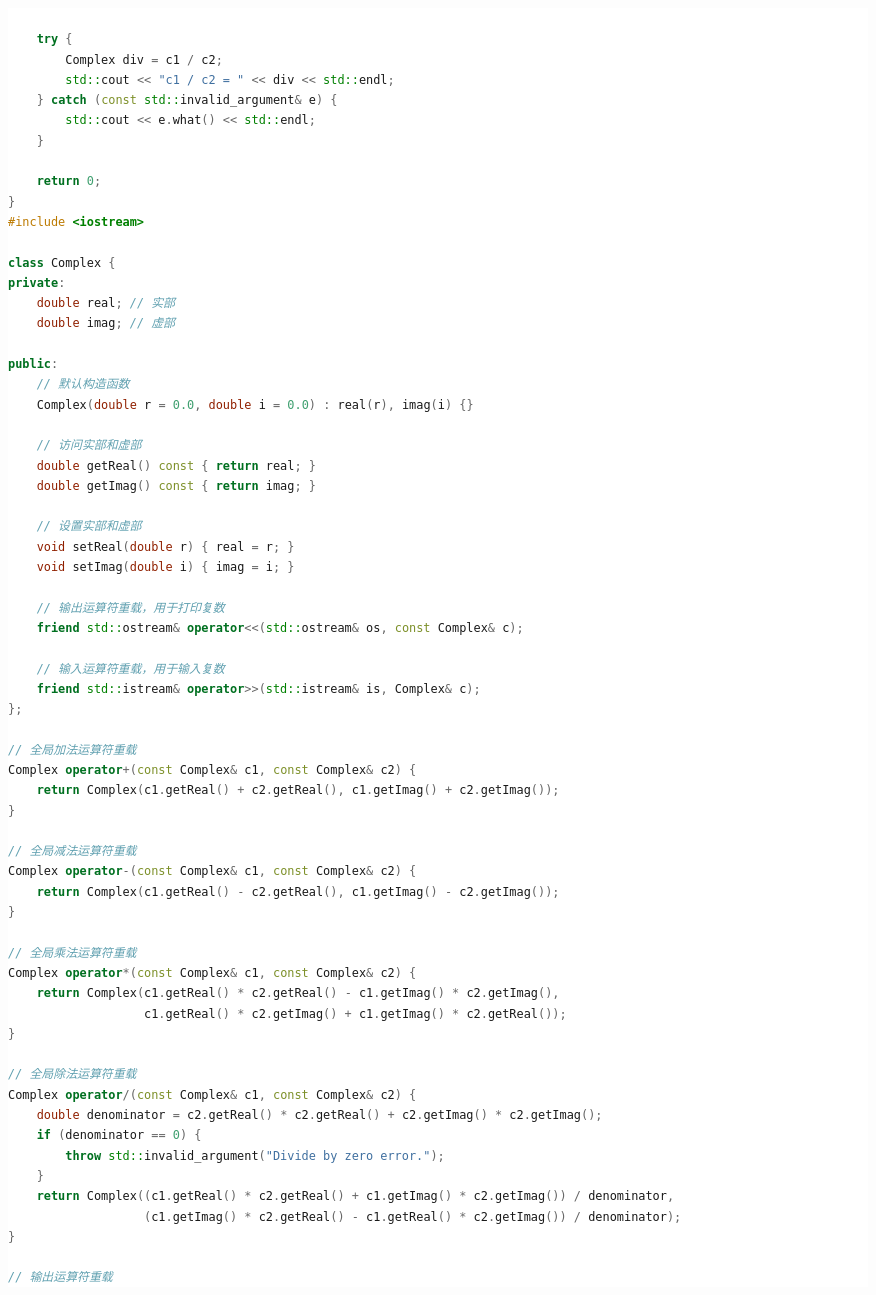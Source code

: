 ```cpp

    try {
        Complex div = c1 / c2;
        std::cout << "c1 / c2 = " << div << std::endl;
    } catch (const std::invalid_argument& e) {
        std::cout << e.what() << std::endl;
    }

    return 0;
}
#include <iostream>

class Complex {
private:
    double real; // 实部
    double imag; // 虚部

public:
    // 默认构造函数
    Complex(double r = 0.0, double i = 0.0) : real(r), imag(i) {}

    // 访问实部和虚部
    double getReal() const { return real; }
    double getImag() const { return imag; }

    // 设置实部和虚部
    void setReal(double r) { real = r; }
    void setImag(double i) { imag = i; }

    // 输出运算符重载，用于打印复数
    friend std::ostream& operator<<(std::ostream& os, const Complex& c);
    
    // 输入运算符重载，用于输入复数
    friend std::istream& operator>>(std::istream& is, Complex& c);
};

// 全局加法运算符重载
Complex operator+(const Complex& c1, const Complex& c2) {
    return Complex(c1.getReal() + c2.getReal(), c1.getImag() + c2.getImag());
}

// 全局减法运算符重载
Complex operator-(const Complex& c1, const Complex& c2) {
    return Complex(c1.getReal() - c2.getReal(), c1.getImag() - c2.getImag());
}

// 全局乘法运算符重载
Complex operator*(const Complex& c1, const Complex& c2) {
    return Complex(c1.getReal() * c2.getReal() - c1.getImag() * c2.getImag(),
                   c1.getReal() * c2.getImag() + c1.getImag() * c2.getReal());
}

// 全局除法运算符重载
Complex operator/(const Complex& c1, const Complex& c2) {
    double denominator = c2.getReal() * c2.getReal() + c2.getImag() * c2.getImag();
    if (denominator == 0) {
        throw std::invalid_argument("Divide by zero error.");
    }
    return Complex((c1.getReal() * c2.getReal() + c1.getImag() * c2.getImag()) / denominator,
                   (c1.getImag() * c2.getReal() - c1.getReal() * c2.getImag()) / denominator);
}

// 输出运算符重载
```